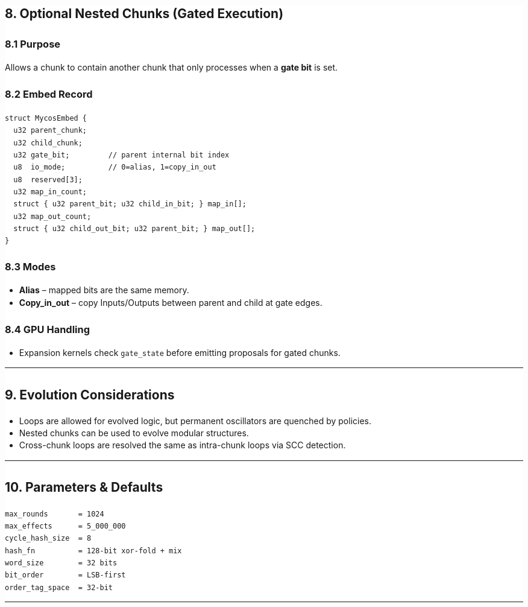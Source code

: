 
## 8. Optional Nested Chunks (Gated Execution)

### 8.1 Purpose

Allows a chunk to contain another chunk that only processes when a **gate bit** is set.

### 8.2 Embed Record

```
struct MycosEmbed {
  u32 parent_chunk;
  u32 child_chunk;
  u32 gate_bit;         // parent internal bit index
  u8  io_mode;          // 0=alias, 1=copy_in_out
  u8  reserved[3];
  u32 map_in_count;
  struct { u32 parent_bit; u32 child_in_bit; } map_in[];
  u32 map_out_count;
  struct { u32 child_out_bit; u32 parent_bit; } map_out[];
}
```

### 8.3 Modes

* **Alias** – mapped bits are the same memory.
* **Copy\_in\_out** – copy Inputs/Outputs between parent and child at gate edges.

### 8.4 GPU Handling

* Expansion kernels check `gate_state` before emitting proposals for gated chunks.

---

## 9. Evolution Considerations

* Loops are allowed for evolved logic, but permanent oscillators are quenched by policies.
* Nested chunks can be used to evolve modular structures.
* Cross-chunk loops are resolved the same as intra-chunk loops via SCC detection.

---

## 10. Parameters & Defaults

```
max_rounds       = 1024
max_effects      = 5_000_000
cycle_hash_size  = 8
hash_fn          = 128-bit xor-fold + mix
word_size        = 32 bits
bit_order        = LSB-first
order_tag_space  = 32-bit
```

---